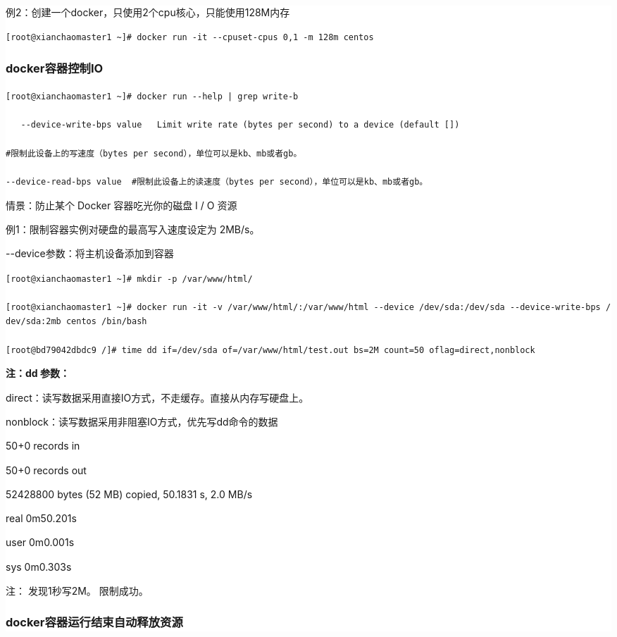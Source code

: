 例2：创建一个docker，只使用2个cpu核心，只能使用128M内存

```
[root@xianchaomaster1 ~]# docker run -it --cpuset-cpus 0,1 -m 128m centos 

```

 

### docker容器控制IO

```
[root@xianchaomaster1 ~]# docker run --help | grep write-b

   --device-write-bps value   Limit write rate (bytes per second) to a device (default []) 
   
#限制此设备上的写速度（bytes per second），单位可以是kb、mb或者gb。

--device-read-bps value  #限制此设备上的读速度（bytes per second），单位可以是kb、mb或者gb。

```

情景：防止某个 Docker 容器吃光你的磁盘 I / O 资源

例1：限制容器实例对硬盘的最高写入速度设定为 2MB/s。

--device参数：将主机设备添加到容器

```
[root@xianchaomaster1 ~]# mkdir -p /var/www/html/

[root@xianchaomaster1 ~]# docker run -it -v /var/www/html/:/var/www/html --device /dev/sda:/dev/sda --device-write-bps /dev/sda:2mb centos /bin/bash

[root@bd79042dbdc9 /]# time dd if=/dev/sda of=/var/www/html/test.out bs=2M count=50 oflag=direct,nonblock
```

**注：dd 参数：**

direct：读写数据采用直接IO方式，不走缓存。直接从内存写硬盘上。

nonblock：读写数据采用非阻塞IO方式，优先写dd命令的数据

50+0 records in

50+0 records out

52428800 bytes (52 MB) copied, 50.1831 s, 2.0 MB/s

real 0m50.201s

user 0m0.001s

sys 0m0.303s

注： 发现1秒写2M。 限制成功。

 

### docker容器运行结束自动释放资源
